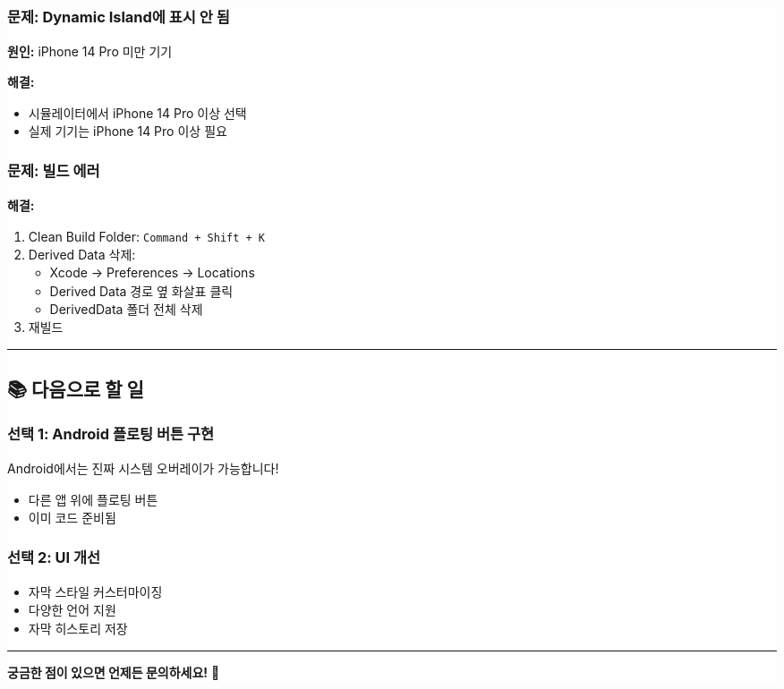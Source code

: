 ### 문제: Dynamic Island에 표시 안 됨
**원인:** iPhone 14 Pro 미만 기기

**해결:**
- 시뮬레이터에서 iPhone 14 Pro 이상 선택
- 실제 기기는 iPhone 14 Pro 이상 필요

### 문제: 빌드 에러
**해결:**
1. Clean Build Folder: `Command + Shift + K`
2. Derived Data 삭제:
   - Xcode → Preferences → Locations
   - Derived Data 경로 옆 화살표 클릭
   - DerivedData 폴더 전체 삭제
3. 재빌드

---

## 📚 다음으로 할 일

### 선택 1: Android 플로팅 버튼 구현
Android에서는 진짜 시스템 오버레이가 가능합니다!
- 다른 앱 위에 플로팅 버튼
- 이미 코드 준비됨

### 선택 2: UI 개선
- 자막 스타일 커스터마이징
- 다양한 언어 지원
- 자막 히스토리 저장

---

**궁금한 점이 있으면 언제든 문의하세요!** 🚀

